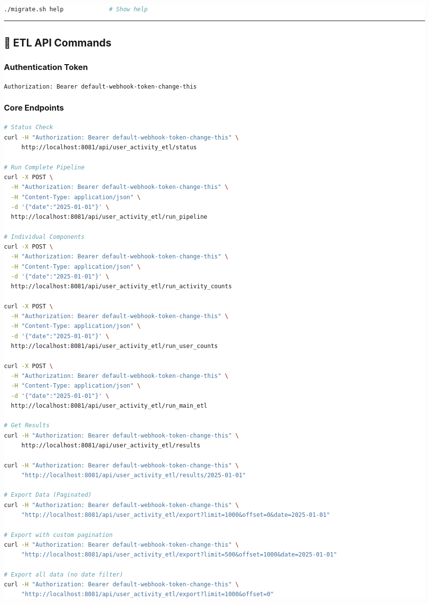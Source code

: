 ```bash
./migrate.sh help             # Show help
```

---

## 🔧 ETL API Commands

### Authentication Token
```bash
Authorization: Bearer default-webhook-token-change-this
```

### Core Endpoints
```bash
# Status Check
curl -H "Authorization: Bearer default-webhook-token-change-this" \
     http://localhost:8081/api/user_activity_etl/status

# Run Complete Pipeline
curl -X POST \
  -H "Authorization: Bearer default-webhook-token-change-this" \
  -H "Content-Type: application/json" \
  -d '{"date":"2025-01-01"}' \
  http://localhost:8081/api/user_activity_etl/run_pipeline

# Individual Components
curl -X POST \
  -H "Authorization: Bearer default-webhook-token-change-this" \
  -H "Content-Type: application/json" \
  -d '{"date":"2025-01-01"}' \
  http://localhost:8081/api/user_activity_etl/run_activity_counts

curl -X POST \
  -H "Authorization: Bearer default-webhook-token-change-this" \
  -H "Content-Type: application/json" \
  -d '{"date":"2025-01-01"}' \
  http://localhost:8081/api/user_activity_etl/run_user_counts

curl -X POST \
  -H "Authorization: Bearer default-webhook-token-change-this" \
  -H "Content-Type: application/json" \
  -d '{"date":"2025-01-01"}' \
  http://localhost:8081/api/user_activity_etl/run_main_etl

# Get Results
curl -H "Authorization: Bearer default-webhook-token-change-this" \
     http://localhost:8081/api/user_activity_etl/results

curl -H "Authorization: Bearer default-webhook-token-change-this" \
     "http://localhost:8081/api/user_activity_etl/results/2025-01-01"

# Export Data (Paginated)
curl -H "Authorization: Bearer default-webhook-token-change-this" \
     "http://localhost:8081/api/user_activity_etl/export?limit=1000&offset=0&date=2025-01-01"

# Export with custom pagination
curl -H "Authorization: Bearer default-webhook-token-change-this" \
     "http://localhost:8081/api/user_activity_etl/export?limit=500&offset=1000&date=2025-01-01"

# Export all data (no date filter)
curl -H "Authorization: Bearer default-webhook-token-change-this" \
     "http://localhost:8081/api/user_activity_etl/export?limit=1000&offset=0"

```